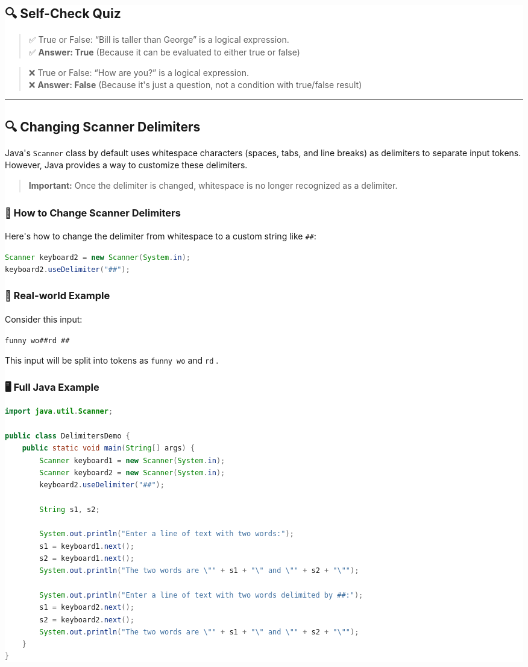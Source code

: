 
## 🔍 Self-Check Quiz

> ✅ True or False: “Bill is taller than George” is a logical expression.  
> ✅ **Answer: True** (Because it can be evaluated to either true or false)

> ❌ True or False: “How are you?” is a logical expression.  
> ❌ **Answer: False** (Because it's just a question, not a condition with true/false result)

---

## 🔍 Changing Scanner Delimiters

Java's `Scanner` class by default uses whitespace characters (spaces, tabs, and line breaks) as delimiters to separate input tokens. However, Java provides a way to customize these delimiters.

> **Important:** Once the delimiter is changed, whitespace is no longer recognized as a delimiter.

### 📌 How to Change Scanner Delimiters

Here's how to change the delimiter from whitespace to a custom string like `##`:

```java
Scanner keyboard2 = new Scanner(System.in);
keyboard2.useDelimiter("##");
```

### 📖 Real-world Example

Consider this input:

```
funny wo##rd ##
```

This input will be split into tokens as `funny wo` and `rd` .

### 🖥️ Full Java Example

```java
import java.util.Scanner;

public class DelimitersDemo {
    public static void main(String[] args) {
        Scanner keyboard1 = new Scanner(System.in);
        Scanner keyboard2 = new Scanner(System.in);
        keyboard2.useDelimiter("##");

        String s1, s2;

        System.out.println("Enter a line of text with two words:");
        s1 = keyboard1.next();
        s2 = keyboard1.next();
        System.out.println("The two words are \"" + s1 + "\" and \"" + s2 + "\"");

        System.out.println("Enter a line of text with two words delimited by ##:");
        s1 = keyboard2.next();
        s2 = keyboard2.next();
        System.out.println("The two words are \"" + s1 + "\" and \"" + s2 + "\"");
    }
}
```
